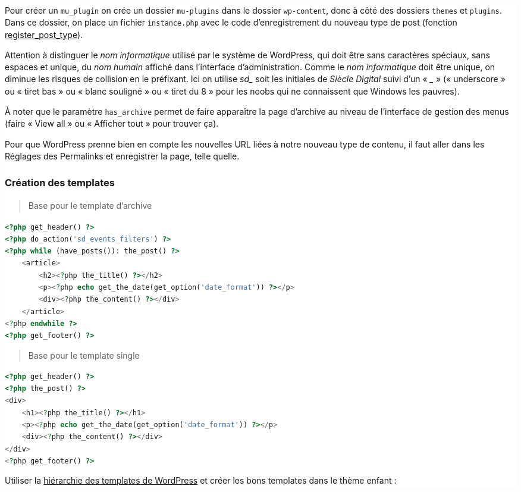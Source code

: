 Pour créer un `mu_plugin` on crée un dossier `mu-plugins` dans le dossier `wp-content`, donc à côté des
dossiers `themes` et `plugins`. Dans ce dossier, on place un fichier `instance.php` avec le
code d’enregistrement du nouveau type de post (fonction
[register_post_type](https://codex.wordpress.org/Function_Reference/register_post_type)).

Attention à distinguer le *nom informatique* utilisé par le système de WordPress, qui doit être
sans caractères spéciaux, sans espaces et unique, du *nom humain* affiché dans l’interface
d’administration. Comme le *nom informatique* doit être unique, on diminue les risques de collision
en le préfixant. Ici on utilise *sd_* soit les initiales de *Siècle Digital* suivi d’un « *_* »
(« underscore » ou « tiret bas » ou « blanc souligné » ou « tiret du 8 » pour les noobs
qui ne connaissent que Windows les pauvres).

À noter que le paramètre `has_archive` permet de faire apparaître la page d’archive au niveau de
l’interface de gestion des menus (faire « View all » ou « Afficher tout » pour trouver ça).

<aside class="warning">
    Pour que WordPress prenne bien en compte les nouvelles URL liées à notre
    nouveau type de contenu, il faut aller dans les Réglages des Permalinks
    et enregistrer la page, telle quelle. 
</aside>

### Création des templates

> Base pour le template d’archive

```php
<?php get_header() ?>
<?php do_action('sd_events_filters') ?>
<?php while (have_posts()): the_post() ?>
    <article>
        <h2><?php the_title() ?></h2>
        <p><?php echo get_the_date(get_option('date_format')) ?></p>
        <div><?php the_content() ?></div>
    </article>
<?php endwhile ?>
<?php get_footer() ?>

```

> Base pour le template single

```php
<?php get_header() ?>
<?php the_post() ?>
<div>
    <h1><?php the_title() ?></h1>
    <p><?php echo get_the_date(get_option('date_format')) ?></p>
    <div><?php the_content() ?></div>
</div>
<?php get_footer() ?>
```

Utiliser la [hiérarchie des templates de WordPress](https://wphierarchy.com/) et créer
les bons templates dans le thème enfant :
